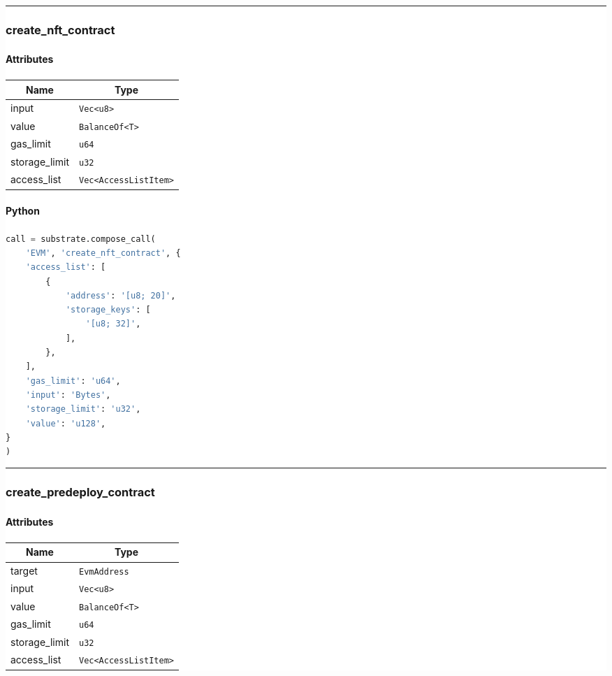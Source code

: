 ---------
### create_nft_contract
#### Attributes
| Name | Type |
| -------- | -------- | 
| input | `Vec<u8>` | 
| value | `BalanceOf<T>` | 
| gas_limit | `u64` | 
| storage_limit | `u32` | 
| access_list | `Vec<AccessListItem>` | 

#### Python
```python
call = substrate.compose_call(
    'EVM', 'create_nft_contract', {
    'access_list': [
        {
            'address': '[u8; 20]',
            'storage_keys': [
                '[u8; 32]',
            ],
        },
    ],
    'gas_limit': 'u64',
    'input': 'Bytes',
    'storage_limit': 'u32',
    'value': 'u128',
}
)
```

---------
### create_predeploy_contract
#### Attributes
| Name | Type |
| -------- | -------- | 
| target | `EvmAddress` | 
| input | `Vec<u8>` | 
| value | `BalanceOf<T>` | 
| gas_limit | `u64` | 
| storage_limit | `u32` | 
| access_list | `Vec<AccessListItem>` | 
